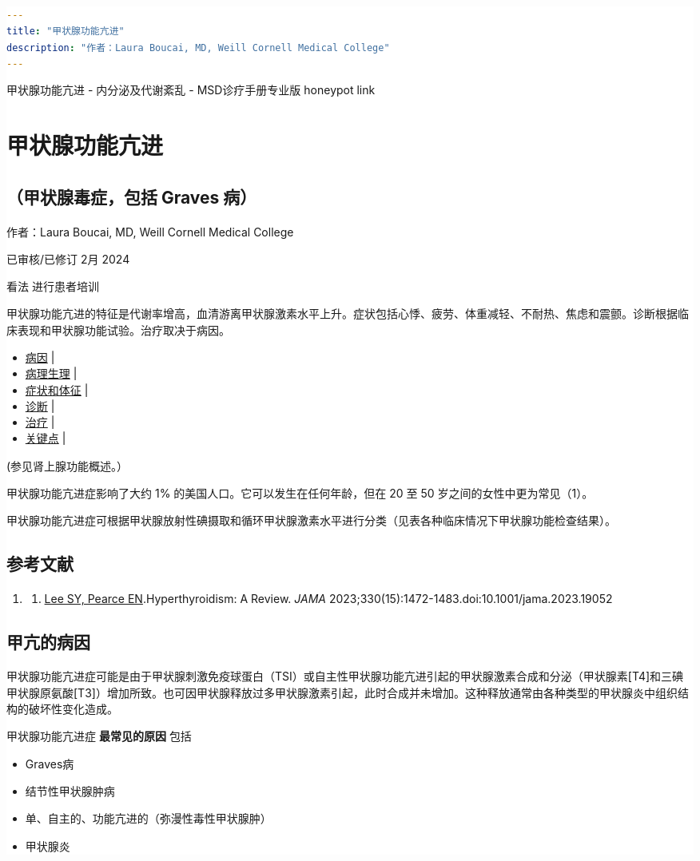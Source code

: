 ```yaml
---
title: "甲状腺功能亢进"
description: "作者：Laura Boucai, MD, Weill Cornell Medical College"
---
```


﻿甲状腺功能亢进 \- 内分泌及代谢紊乱 \- MSD诊疗手册专业版 honeypot link

# 甲状腺功能亢进

## （甲状腺毒症，包括 Graves 病）

作者：Laura Boucai, MD, Weill Cornell Medical College

已审核/已修订 2月 2024

看法 进行患者培训

甲状腺功能亢进的特征是代谢率增高，血清游离甲状腺激素水平上升。症状包括心悸、疲劳、体重减轻、不耐热、焦虑和震颤。诊断根据临床表现和甲状腺功能试验。治疗取决于病因。

- [病因](#病因_v981622_zh) \|
- [病理生理](#病理生理_v981697_zh) \|
- [症状和体征](#症状和体征_v981703_zh) \|
- [诊断](#诊断_v981726_zh) \|
- [治疗](#治疗_v981761_zh) \|
- [关键点](#关键点_v4727802_zh) \|

(参见肾上腺功能概述。）

甲状腺功能亢进症影响了大约 1% 的美国人口。它可以发生在任何年龄，但在 20 至 50 岁之间的女性中更为常见（1）。

甲状腺功能亢进症可根据甲状腺放射性碘摄取和循环甲状腺激素水平进行分类（见表各种临床情况下甲状腺功能检查结果）。

## 参考文献

1. 1. [Lee SY, Pearce EN](https://pubmed.ncbi.nlm.nih.gov/37847271/).Hyperthyroidism: A Review. _JAMA_ 2023;330(15):1472-1483.doi:10.1001/jama.2023.19052


## 甲亢的病因

甲状腺功能亢进症可能是由于甲状腺刺激免疫球蛋白（TSI）或自主性甲状腺功能亢进引起的甲状腺激素合成和分泌（甲状腺素\[T4\]和三碘甲状腺原氨酸\[T3\]）增加所致。也可因甲状腺释放过多甲状腺激素引起，此时合成并未增加。这种释放通常由各种类型的甲状腺炎中组织结构的破坏性变化造成。

甲状腺功能亢进症 **最常见的原因** 包括

- Graves病

- 结节性甲状腺肿病

- 单、自主的、功能亢进的（弥漫性毒性甲状腺肿）

- 甲状腺炎

